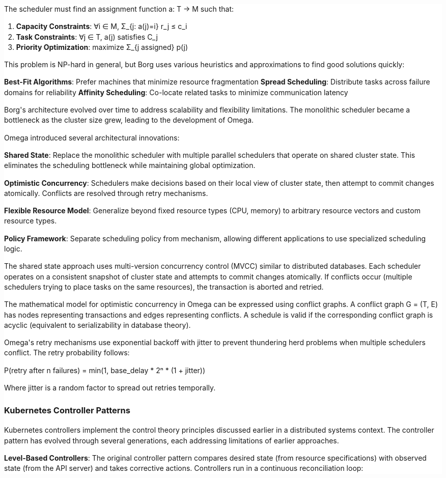 The scheduler must find an assignment function a: T → M such that:

1. **Capacity Constraints**: ∀i ∈ M, Σ_{j: a(j)=i} r_j ≤ c_i
2. **Task Constraints**: ∀j ∈ T, a(j) satisfies C_j  
3. **Priority Optimization**: maximize Σ_{j assigned} p(j)

This problem is NP-hard in general, but Borg uses various heuristics and approximations to find good solutions quickly:

**Best-Fit Algorithms**: Prefer machines that minimize resource fragmentation
**Spread Scheduling**: Distribute tasks across failure domains for reliability
**Affinity Scheduling**: Co-locate related tasks to minimize communication latency

Borg's architecture evolved over time to address scalability and flexibility limitations. The monolithic scheduler became a bottleneck as the cluster size grew, leading to the development of Omega.

Omega introduced several architectural innovations:

**Shared State**: Replace the monolithic scheduler with multiple parallel schedulers that operate on shared cluster state. This eliminates the scheduling bottleneck while maintaining global optimization.

**Optimistic Concurrency**: Schedulers make decisions based on their local view of cluster state, then attempt to commit changes atomically. Conflicts are resolved through retry mechanisms.

**Flexible Resource Model**: Generalize beyond fixed resource types (CPU, memory) to arbitrary resource vectors and custom resource types.

**Policy Framework**: Separate scheduling policy from mechanism, allowing different applications to use specialized scheduling logic.

The shared state approach uses multi-version concurrency control (MVCC) similar to distributed databases. Each scheduler operates on a consistent snapshot of cluster state and attempts to commit changes atomically. If conflicts occur (multiple schedulers trying to place tasks on the same resources), the transaction is aborted and retried.

The mathematical model for optimistic concurrency in Omega can be expressed using conflict graphs. A conflict graph G = (T, E) has nodes representing transactions and edges representing conflicts. A schedule is valid if the corresponding conflict graph is acyclic (equivalent to serializability in database theory).

Omega's retry mechanisms use exponential backoff with jitter to prevent thundering herd problems when multiple schedulers conflict. The retry probability follows:

P(retry after n failures) = min(1, base_delay * 2ⁿ * (1 + jitter))

Where jitter is a random factor to spread out retries temporally.

### Kubernetes Controller Patterns

Kubernetes controllers implement the control theory principles discussed earlier in a distributed systems context. The controller pattern has evolved through several generations, each addressing limitations of earlier approaches.

**Level-Based Controllers**: The original controller pattern compares desired state (from resource specifications) with observed state (from the API server) and takes corrective actions. Controllers run in a continuous reconciliation loop:

